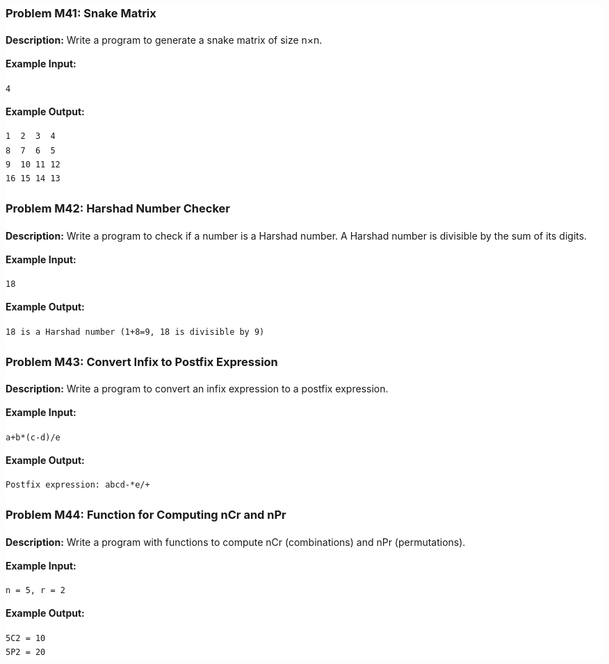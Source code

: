 ### Problem M41: Snake Matrix
**Description:** Write a program to generate a snake matrix of size n×n.

**Example Input:**
```
4
```

**Example Output:**
```
1  2  3  4
8  7  6  5
9  10 11 12
16 15 14 13
```

### Problem M42: Harshad Number Checker
**Description:** Write a program to check if a number is a Harshad number. A Harshad number is divisible by the sum of its digits.

**Example Input:**
```
18
```

**Example Output:**
```
18 is a Harshad number (1+8=9, 18 is divisible by 9)
```

### Problem M43: Convert Infix to Postfix Expression
**Description:** Write a program to convert an infix expression to a postfix expression.

**Example Input:**
```
a+b*(c-d)/e
```

**Example Output:**
```
Postfix expression: abcd-*e/+
```

### Problem M44: Function for Computing nCr and nPr
**Description:** Write a program with functions to compute nCr (combinations) and nPr (permutations).

**Example Input:**
```
n = 5, r = 2
```

**Example Output:**
```
5C2 = 10
5P2 = 20
```
